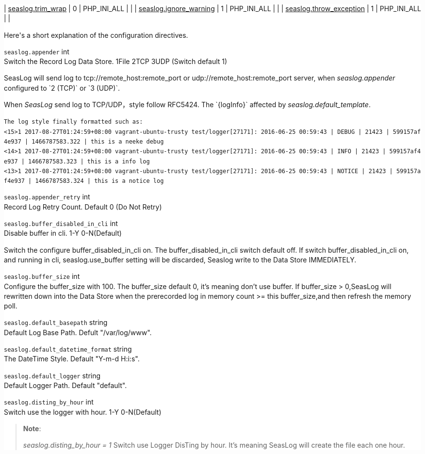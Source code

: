 | <a href="/seaslog/setup.html#" class="link">seaslog.trim_wrap</a>                                            | 0                                | PHP\_INI\_ALL    |           |
| <a href="/seaslog/setup.html#" class="link">seaslog.ignore_warning</a>                                       | 1                                | PHP\_INI\_ALL    |           |
| <a href="/seaslog/setup.html#" class="link">seaslog.throw_exception</a>                                      | 1                                | PHP\_INI\_ALL    |           |

Here's a short explanation of the configuration directives.

`seaslog.appender` <span class="type">int</span>  
Switch the Record Log Data Store. 1File 2TCP 3UDP (Switch default 1)

SeasLog will send log to tcp://remote\_host:remote\_port or
udp://remote\_host:remote\_port server, when *seaslog.appender*
configured to \`2 (TCP)\` or \`3 (UDP)\`.

When *SeasLog* send log to TCP/UDP，style follow RFC5424. The
\`{logInfo}\` affected by *seaslog.default\_template*.

    The log style finally formatted such as:
    <15>1 2017-08-27T01:24:59+08:00 vagrant-ubuntu-trusty test/logger[27171]: 2016-06-25 00:59:43 | DEBUG | 21423 | 599157af4e937 | 1466787583.322 | this is a neeke debug
    <14>1 2017-08-27T01:24:59+08:00 vagrant-ubuntu-trusty test/logger[27171]: 2016-06-25 00:59:43 | INFO | 21423 | 599157af4e937 | 1466787583.323 | this is a info log
    <13>1 2017-08-27T01:24:59+08:00 vagrant-ubuntu-trusty test/logger[27171]: 2016-06-25 00:59:43 | NOTICE | 21423 | 599157af4e937 | 1466787583.324 | this is a notice log
        

`seaslog.appender_retry` <span class="type">int</span>  
Record Log Retry Count. Default 0 (Do Not Retry)

`seaslog.buffer_disabled_in_cli` <span class="type">int</span>  
Disable buffer in cli. 1-Y 0-N(Default)

Switch the configure buffer\_disabled\_in\_cli on. The
buffer\_disabled\_in\_cli switch default off. If switch
buffer\_disabled\_in\_cli on, and running in cli, seaslog.use\_buffer
setting will be discarded, Seaslog write to the Data Store IMMEDIATELY.

`seaslog.buffer_size` <span class="type">int</span>  
Configure the buffer\_size with 100. The buffer\_size default 0, it’s
meaning don’t use buffer. If buffer\_size \> 0,SeasLog will rewritten
down into the Data Store when the prerecorded log in memory count \>=
this buffer\_size,and then refresh the memory poll.

`seaslog.default_basepath` <span class="type">string</span>  
Default Log Base Path. Defult "/var/log/www".

`seaslog.default_datetime_format` <span class="type">string</span>  
The DateTime Style. Default "Y-m-d H:i:s".

`seaslog.default_logger` <span class="type">string</span>  
Default Logger Path. Default "default".

`seaslog.disting_by_hour` <span class="type">int</span>  
Switch use the logger with hour. 1-Y 0-N(Default)

> **Note**:
>
> *seaslog.disting\_by\_hour = 1* Switch use Logger DisTing by hour.
> It’s meaning SeasLog will create the file each one hour.
